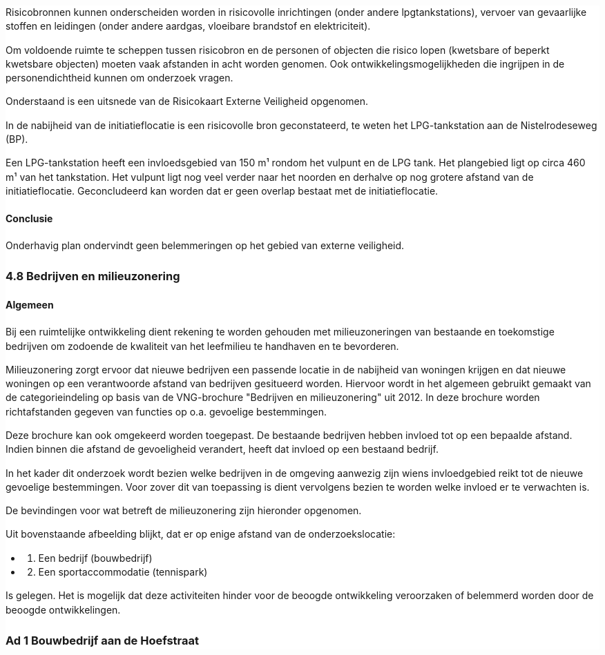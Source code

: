 Risicobronnen kunnen onderscheiden worden in risicovolle inrichtingen (onder andere lpgtankstations), vervoer van gevaarlijke stoffen en leidingen (onder andere aardgas, vloeibare brandstof en elektriciteit).

Om voldoende ruimte te scheppen tussen risicobron en de personen of objecten die risico lopen (kwetsbare of beperkt kwetsbare objecten) moeten vaak afstanden in acht worden genomen. Ook ontwikkelingsmogelijkheden die ingrijpen in de personendichtheid kunnen om onderzoek vragen.

Onderstaand is een uitsnede van de Risicokaart Externe Veiligheid opgenomen.

In de nabijheid van de initiatieflocatie is een risicovolle bron geconstateerd, te weten het LPG-tankstation aan de Nistelrodeseweg (BP).

Een LPG-tankstation heeft een invloedsgebied van 150 m¹ rondom het vulpunt en de LPG tank. Het plangebied ligt op circa 460 m¹ van het tankstation. Het vulpunt ligt nog veel verder naar het noorden en derhalve op nog grotere afstand van de initiatieflocatie. Geconcludeerd kan worden dat er geen overlap bestaat met de initiatieflocatie.

#### **Conclusie**

Onderhavig plan ondervindt geen belemmeringen op het gebied van externe veiligheid.

### <span id="page-33-0"></span>4.8 Bedrijven en milieuzonering

#### **Algemeen**

Bij een ruimtelijke ontwikkeling dient rekening te worden gehouden met milieuzoneringen van bestaande en toekomstige bedrijven om zodoende de kwaliteit van het leefmilieu te handhaven en te bevorderen.

Milieuzonering zorgt ervoor dat nieuwe bedrijven een passende locatie in de nabijheid van woningen krijgen en dat nieuwe woningen op een verantwoorde afstand van bedrijven gesitueerd worden. Hiervoor wordt in het algemeen gebruikt gemaakt van de categorieindeling op basis van de VNG-brochure "Bedrijven en milieuzonering" uit 2012. In deze brochure worden richtafstanden gegeven van functies op o.a. gevoelige bestemmingen.

Deze brochure kan ook omgekeerd worden toegepast. De bestaande bedrijven hebben invloed tot op een bepaalde afstand. Indien binnen die afstand de gevoeligheid verandert, heeft dat invloed op een bestaand bedrijf.

In het kader dit onderzoek wordt bezien welke bedrijven in de omgeving aanwezig zijn wiens invloedgebied reikt tot de nieuwe gevoelige bestemmingen. Voor zover dit van toepassing is dient vervolgens bezien te worden welke invloed er te verwachten is.

De bevindingen voor wat betreft de milieuzonering zijn hieronder opgenomen.

Uit bovenstaande afbeelding blijkt, dat er op enige afstand van de onderzoekslocatie:

- 1. Een bedrijf (bouwbedrijf)
- 2. Een sportaccommodatie (tennispark)

Is gelegen. Het is mogelijk dat deze activiteiten hinder voor de beoogde ontwikkeling veroorzaken of belemmerd worden door de beoogde ontwikkelingen.

### **Ad 1 Bouwbedrijf aan de Hoefstraat**
